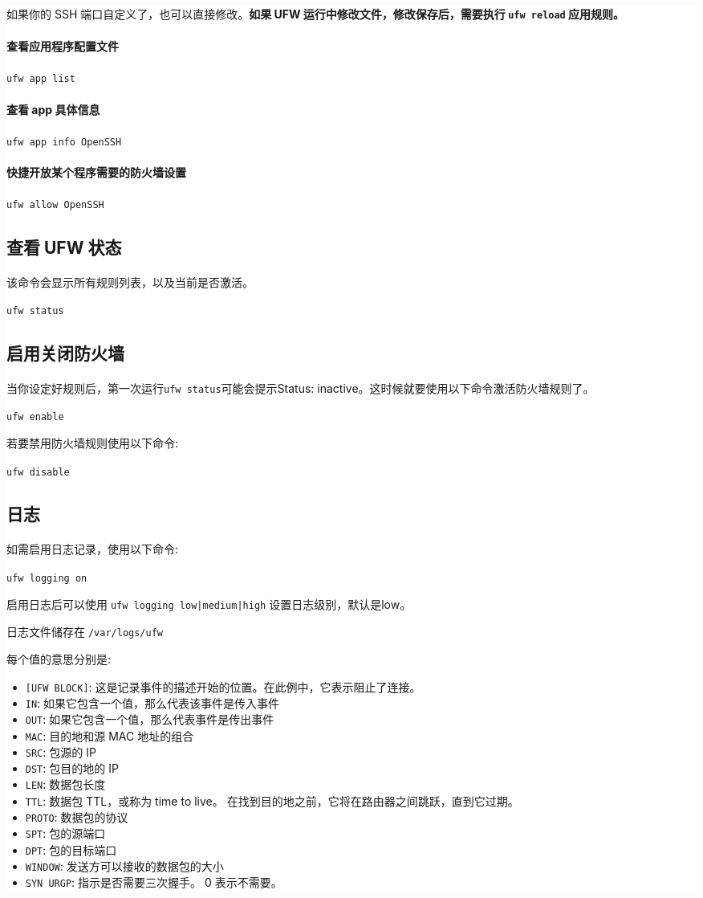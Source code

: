 如果你的 SSH 端口自定义了，也可以直接修改。**如果 UFW 运行中修改文件，修改保存后，需要执行 `ufw reload` 应用规则。**

#### 查看应用程序配置文件

```shell
ufw app list 
```

#### 查看 app 具体信息

```shell
ufw app info OpenSSH 
```

#### 快捷开放某个程序需要的防火墙设置

```shell
ufw allow OpenSSH
```

## 查看 UFW 状态

该命令会显示所有规则列表，以及当前是否激活。

```shell
ufw status
```

## 启用关闭防火墙

当你设定好规则后，第一次运行`ufw status`可能会提示Status: inactive。这时候就要使用以下命令激活防火墙规则了。

```shell
ufw enable
```

若要禁用防火墙规则使用以下命令:

```shell
ufw disable
```

## 日志

如需启用日志记录，使用以下命令:

```shell
ufw logging on
```

启用日志后可以使用 `ufw logging low|medium|high` 设置日志级别，默认是low。

日志文件储存在 `/var/logs/ufw`

每个值的意思分别是:

- `[UFW BLOCK]`: 这是记录事件的描述开始的位置。在此例中，它表示阻止了连接。
- `IN`: 如果它包含一个值，那么代表该事件是传入事件
- `OUT`: 如果它包含一个值，那么代表事件是传出事件
- `MAC`: 目的地和源 MAC 地址的组合
- `SRC`: 包源的 IP
- `DST`: 包目的地的 IP
- `LEN`: 数据包长度
- `TTL`: 数据包 TTL，或称为 time to live。 在找到目的地之前，它将在路由器之间跳跃，直到它过期。
- `PROTO`: 数据包的协议
- `SPT`: 包的源端口
- `DPT`: 包的目标端口
- `WINDOW`: 发送方可以接收的数据包的大小
- `SYN URGP`: 指示是否需要三次握手。 0 表示不需要。


